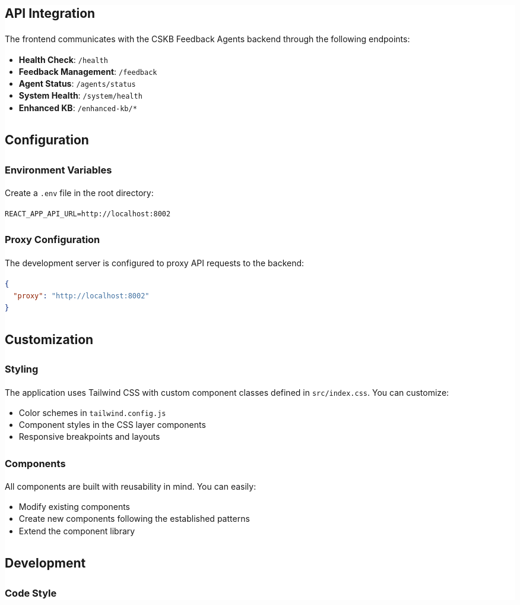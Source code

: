 ## API Integration

The frontend communicates with the CSKB Feedback Agents backend through the following endpoints:

- **Health Check**: `/health`
- **Feedback Management**: `/feedback`
- **Agent Status**: `/agents/status`
- **System Health**: `/system/health`
- **Enhanced KB**: `/enhanced-kb/*`

## Configuration

### Environment Variables

Create a `.env` file in the root directory:

```env
REACT_APP_API_URL=http://localhost:8002
```

### Proxy Configuration

The development server is configured to proxy API requests to the backend:

```json
{
  "proxy": "http://localhost:8002"
}
```

## Customization

### Styling

The application uses Tailwind CSS with custom component classes defined in `src/index.css`. You can customize:

- Color schemes in `tailwind.config.js`
- Component styles in the CSS layer components
- Responsive breakpoints and layouts

### Components

All components are built with reusability in mind. You can easily:

- Modify existing components
- Create new components following the established patterns
- Extend the component library

## Development

### Code Style
